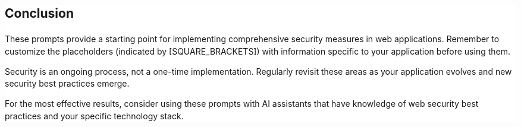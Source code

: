 ## Conclusion

These prompts provide a starting point for implementing comprehensive security measures in web applications. Remember to customize the placeholders (indicated by [SQUARE_BRACKETS]) with information specific to your application before using them.

Security is an ongoing process, not a one-time implementation. Regularly revisit these areas as your application evolves and new security best practices emerge.

For the most effective results, consider using these prompts with AI assistants that have knowledge of web security best practices and your specific technology stack.
